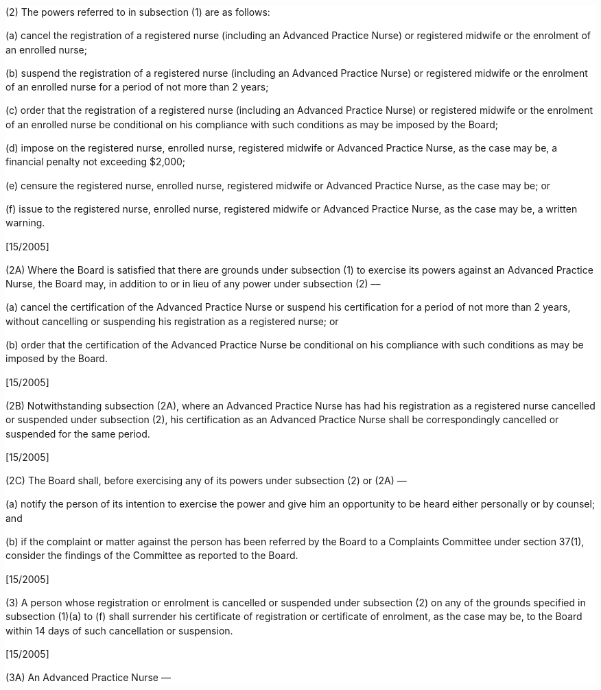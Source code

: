 (2) The powers referred to in subsection (1) are as follows:

(a) cancel the registration of a registered nurse (including an Advanced Practice Nurse) or registered midwife or the enrolment of an enrolled nurse;

(b) suspend the registration of a registered nurse (including an Advanced Practice Nurse) or registered midwife or the enrolment of an enrolled nurse for a period of not more than 2 years;

(c) order that the registration of a registered nurse (including an Advanced Practice Nurse) or registered midwife or the enrolment of an enrolled nurse be conditional on his compliance with such conditions as may be imposed by the Board;

(d) impose on the registered nurse, enrolled nurse, registered midwife or Advanced Practice Nurse, as the case may be, a financial penalty not exceeding $2,000;

(e) censure the registered nurse, enrolled nurse, registered midwife or Advanced Practice Nurse, as the case may be; or

(f) issue to the registered nurse, enrolled nurse, registered midwife or Advanced Practice Nurse, as the case may be, a written warning.

[15/2005]

(2A) Where the Board is satisfied that there are grounds under subsection (1) to exercise its powers against an Advanced Practice Nurse, the Board may, in addition to or in lieu of any power under subsection (2) ––

(a) cancel the certification of the Advanced Practice Nurse or suspend his certification for a period of not more than 2 years, without cancelling or suspending his registration as a registered nurse; or

(b) order that the certification of the Advanced Practice Nurse be conditional on his compliance with such conditions as may be imposed by the Board.

[15/2005]

(2B) Notwithstanding subsection (2A), where an Advanced Practice Nurse has had his registration as a registered nurse cancelled or suspended under subsection (2), his certification as an Advanced Practice Nurse shall be correspondingly cancelled or suspended for the same period.

[15/2005]

(2C) The Board shall, before exercising any of its powers under subsection (2) or (2A) —

(a) notify the person of its intention to exercise the power and give him an opportunity to be heard either personally or by counsel; and

(b) if the complaint or matter against the person has been referred by the Board to a Complaints Committee under section 37(1), consider the findings of the Committee as reported to the Board.

[15/2005]

(3) A person whose registration or enrolment is cancelled or suspended under subsection (2) on any of the grounds specified in subsection (1)(a) to (f) shall surrender his certificate of registration or certificate of enrolment, as the case may be, to the Board within 14 days of such cancellation or suspension.

[15/2005]

(3A) An Advanced Practice Nurse ––
